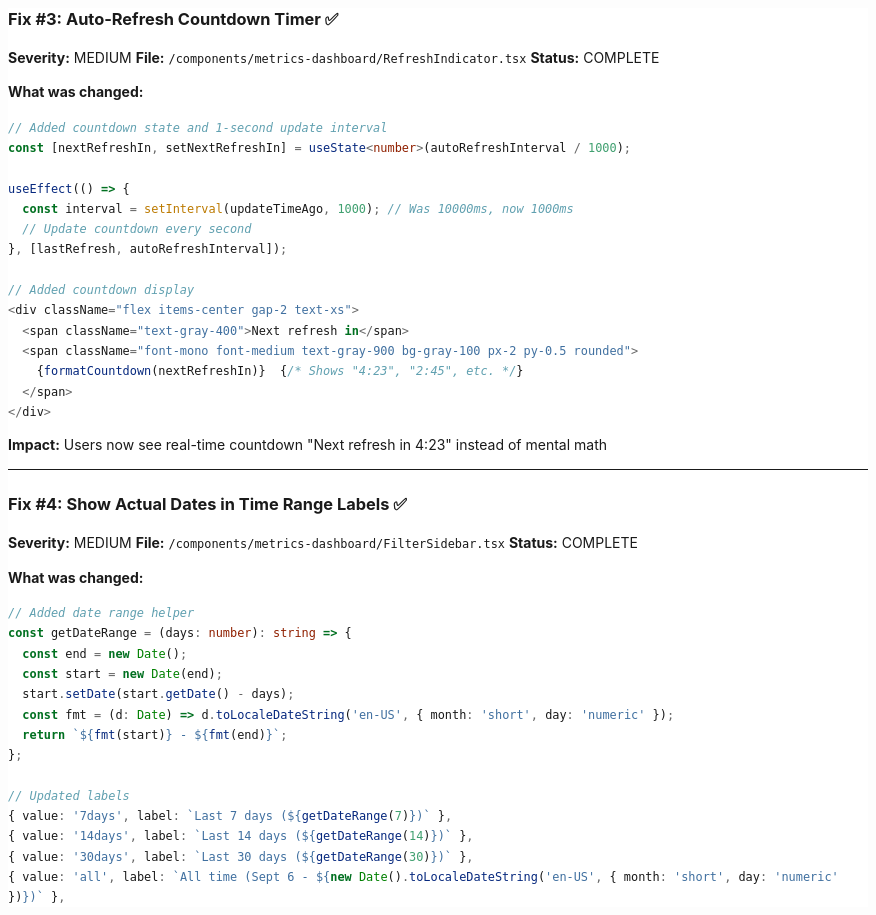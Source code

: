 
### Fix #3: Auto-Refresh Countdown Timer ✅
**Severity:** MEDIUM
**File:** `/components/metrics-dashboard/RefreshIndicator.tsx`
**Status:** COMPLETE

**What was changed:**
```typescript
// Added countdown state and 1-second update interval
const [nextRefreshIn, setNextRefreshIn] = useState<number>(autoRefreshInterval / 1000);

useEffect(() => {
  const interval = setInterval(updateTimeAgo, 1000); // Was 10000ms, now 1000ms
  // Update countdown every second
}, [lastRefresh, autoRefreshInterval]);

// Added countdown display
<div className="flex items-center gap-2 text-xs">
  <span className="text-gray-400">Next refresh in</span>
  <span className="font-mono font-medium text-gray-900 bg-gray-100 px-2 py-0.5 rounded">
    {formatCountdown(nextRefreshIn)}  {/* Shows "4:23", "2:45", etc. */}
  </span>
</div>
```

**Impact:** Users now see real-time countdown "Next refresh in 4:23" instead of mental math

---

### Fix #4: Show Actual Dates in Time Range Labels ✅
**Severity:** MEDIUM
**File:** `/components/metrics-dashboard/FilterSidebar.tsx`
**Status:** COMPLETE

**What was changed:**
```typescript
// Added date range helper
const getDateRange = (days: number): string => {
  const end = new Date();
  const start = new Date(end);
  start.setDate(start.getDate() - days);
  const fmt = (d: Date) => d.toLocaleDateString('en-US', { month: 'short', day: 'numeric' });
  return `${fmt(start)} - ${fmt(end)}`;
};

// Updated labels
{ value: '7days', label: `Last 7 days (${getDateRange(7)})` },
{ value: '14days', label: `Last 14 days (${getDateRange(14)})` },
{ value: '30days', label: `Last 30 days (${getDateRange(30)})` },
{ value: 'all', label: `All time (Sept 6 - ${new Date().toLocaleDateString('en-US', { month: 'short', day: 'numeric' })})` },
```
